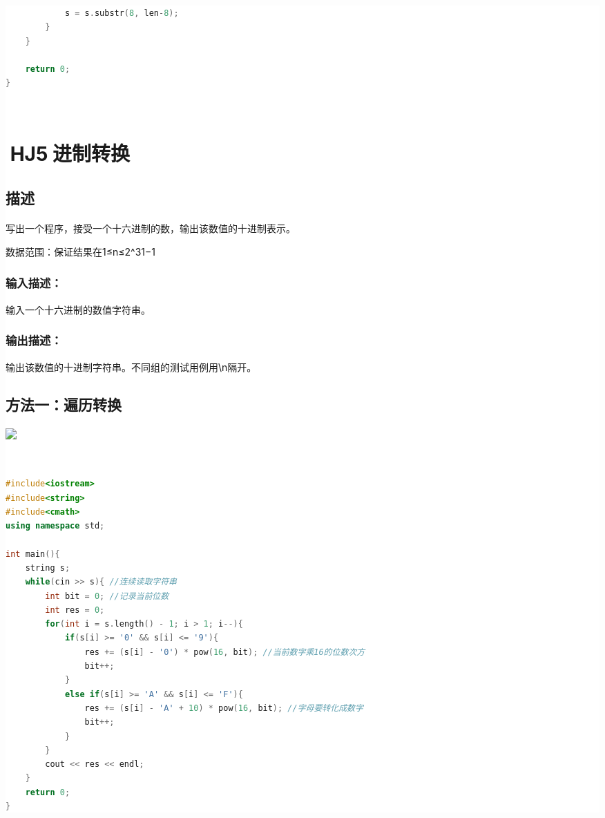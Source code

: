 ```cpp
            s = s.substr(8, len-8);
        }
    }
    
    return 0;
}
```

![](data:image/gif;base64,R0lGODlhAQABAPABAP///wAAACH5BAEKAAAALAAAAAABAAEAAAICRAEAOw== "点击并拖拽以移动")

#  HJ5 进制转换

## 描述

写出一个程序，接受一个十六进制的数，输出该数值的十进制表示。

数据范围：保证结果在1≤n≤2^31−1 

### 输入描述：

输入一个十六进制的数值字符串。

### 输出描述：

输出该数值的十进制字符串。不同组的测试用例用\n隔开。

## 方法一：遍历转换

![](https://img-blog.csdnimg.cn/img_convert/a6f0741754c28e2108a562054ae9e82e.gif)​

![](data:image/gif;base64,R0lGODlhAQABAPABAP///wAAACH5BAEKAAAALAAAAAABAAEAAAICRAEAOw== "点击并拖拽以移动")

```cpp
#include<iostream>
#include<string>
#include<cmath>
using namespace std;
 
int main(){
    string s;
    while(cin >> s){ //连续读取字符串
        int bit = 0; //记录当前位数
        int res = 0;
        for(int i = s.length() - 1; i > 1; i--){
            if(s[i] >= '0' && s[i] <= '9'){
                res += (s[i] - '0') * pow(16, bit); //当前数字乘16的位数次方
                bit++;
            }
            else if(s[i] >= 'A' && s[i] <= 'F'){
                res += (s[i] - 'A' + 10) * pow(16, bit); //字母要转化成数字
                bit++;
            }
        }
        cout << res << endl;
    }
    return 0;
}
```
